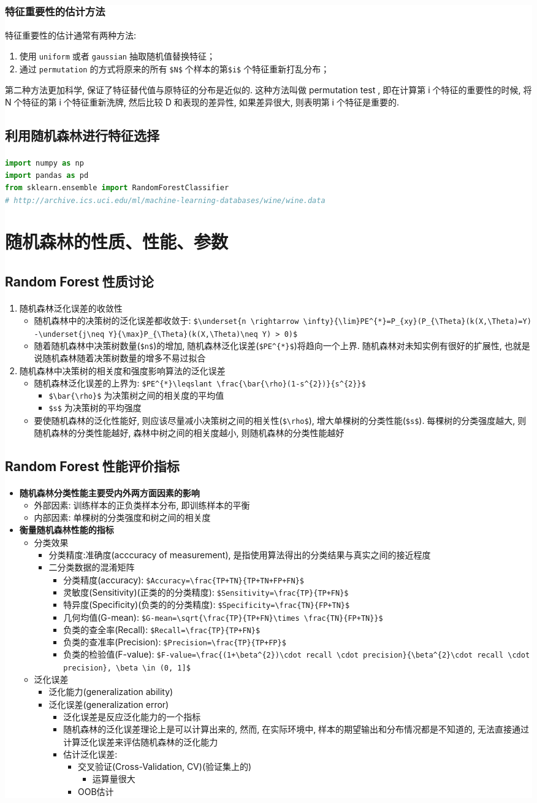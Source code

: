 ### 特征重要性的估计方法

特征重要性的估计通常有两种方法: 

1. 使用 `uniform` 或者 `gaussian` 抽取随机值替换特征；
2. 通过 `permutation` 的方式将原来的所有 `$N$` 个样本的第`$i$` 个特征重新打乱分布；

第二种方法更加科学, 保证了特征替代值与原特征的分布是近似的. 这种方法叫做 permutation test , 
即在计算第 i 个特征的重要性的时候, 将 N 个特征的第 i 个特征重新洗牌, 
然后比较 D 和表现的差异性, 如果差异很大, 则表明第 i 个特征是重要的. 

## 利用随机森林进行特征选择

```python
import numpy as np
import pandas as pd
from sklearn.ensemble import RandomForestClassifier
# http://archive.ics.uci.edu/ml/machine-learning-databases/wine/wine.data
```

# 随机森林的性质、性能、参数

## Random Forest 性质讨论

1. 随机森林泛化误差的收敛性
   - 随机森林中的决策树的泛化误差都收敛于: `$\underset{n \rightarrow \infty}{\lim}PE^{*}=P_{xy}(P_{\Theta}(k(X,\Theta)=Y)-\underset{j\neq Y}{\max}P_{\Theta}(k(X,\Theta)\neq Y) > 0)$`
   - 随着随机森林中决策树数量(`$n$`)的增加, 随机森林泛化误差(`$PE^{*}$`)将趋向一个上界. 随机森林对未知实例有很好的扩展性, 也就是说随机森林随着决策树数量的增多不易过拟合
2. 随机森林中决策树的相关度和强度影响算法的泛化误差
   - 随机森林泛化误差的上界为: `$PE^{*}\leqslant \frac{\bar{\rho}(1-s^{2})}{s^{2}}$`
      - `$\bar{\rho}$` 为决策树之间的相关度的平均值
      - `$s$` 为决策树的平均强度
   - 要使随机森林的泛化性能好, 则应该尽量减小决策树之间的相关性(`$\rho$`), 增大单棵树的分类性能(`$s$`). 每棵树的分类强度越大, 则随机森林的分类性能越好, 森林中树之间的相关度越小, 则随机森林的分类性能越好

## Random Forest 性能评价指标

- **随机森林分类性能主要受内外两方面因素的影响**
   - 外部因素: 训练样本的正负类样本分布, 即训练样本的平衡
   - 内部因素: 单棵树的分类强度和树之间的相关度
- **衡量随机森林性能的指标**
   - 分类效果
      - 分类精度:准确度(acccuracy of measurement), 是指使用算法得出的分类结果与真实之间的接近程度
      - 二分类数据的混淆矩阵
         - 分类精度(accuracy): `$Accuracy=\frac{TP+TN}{TP+TN+FP+FN}$`
         - 灵敏度(Sensitivity)(正类的的分类精度): `$Sensitivity=\frac{TP}{TP+FN}$`
         - 特异度(Specificity)(负类的的分类精度): `$Specificity=\frac{TN}{FP+TN}$`
         - 几何均值(G-mean): `$G-mean=\sqrt{\frac{TP}{TP+FN}\times \frac{TN}{FP+TN}}$`
         - 负类的查全率(Recall): `$Recall=\frac{TP}{TP+FN}$`
         - 负类的查准率(Precision): `$Precision=\frac{TP}{TP+FP}$`
         - 负类的检验值(F-value): `$F-value=\frac{(1+\beta^{2})\cdot recall \cdot precision}{\beta^{2}\cdot recall \cdot precision}, \beta \in (0, 1]$`
   - 泛化误差
      - 泛化能力(generalization ability)
      - 泛化误差(generalization error)
         - 泛化误差是反应泛化能力的一个指标
         - 随机森林的泛化误差理论上是可以计算出来的, 然而, 在实际环境中, 样本的期望输出和分布情况都是不知道的, 无法直接通过计算泛化误差来评估随机森林的泛化能力
         - 估计泛化误差: 
            - 交叉验证(Cross-Validation, CV)(验证集上的)
               - 运算量很大
            - OOB估计